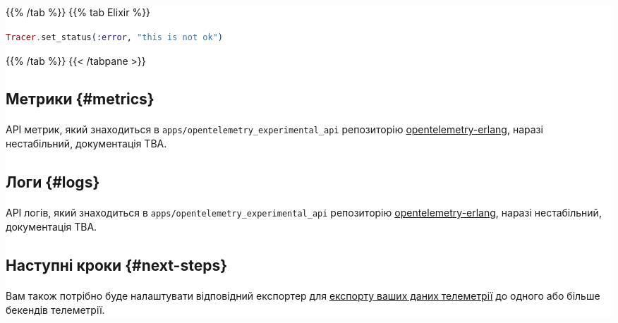 {{% /tab %}} {{% tab Elixir %}}

```elixir
Tracer.set_status(:error, "this is not ok")
```

{{% /tab %}} {{< /tabpane >}}

## Метрики {#metrics}

API метрик, який знаходиться в `apps/opentelemetry_experimental_api` репозиторію [opentelemetry-erlang](https://github.com/open-telemetry/opentelemetry-erlang), наразі нестабільний, документація TBA.

## Логи {#logs}

API логів, який знаходиться в `apps/opentelemetry_experimental_api` репозиторію [opentelemetry-erlang](https://github.com/open-telemetry/opentelemetry-erlang), наразі нестабільний, документація TBA.

## Наступні кроки {#next-steps}

Вам також потрібно буде налаштувати відповідний експортер для [експорту ваших даних телеметрії](/docs/languages/erlang/exporters) до одного або більше бекендів телеметрії.

[специфікація opentelemetry]: /docs/specs/otel/
